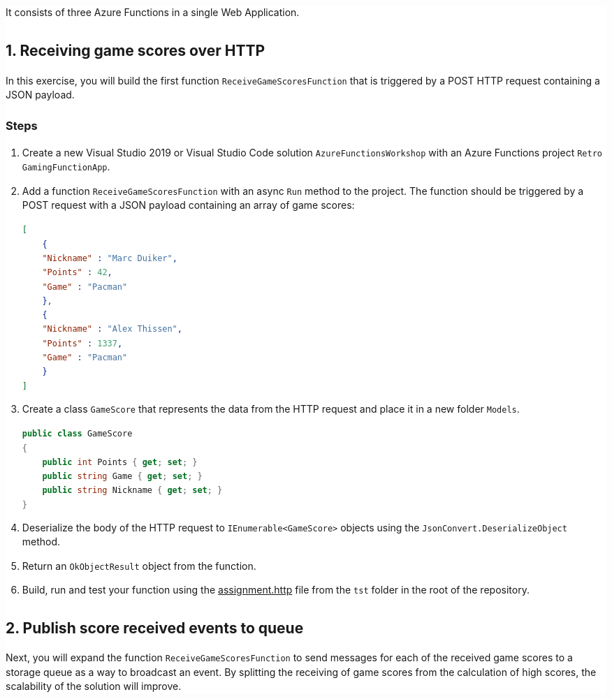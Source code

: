 It consists of three Azure Functions in a single Web Application.

## 1. Receiving game scores over HTTP

In this exercise, you will build the first function `ReceiveGameScoresFunction` that is triggered by a POST HTTP request containing a JSON payload.

### Steps

1. Create a new Visual Studio 2019 or Visual Studio Code solution `AzureFunctionsWorkshop` with an Azure Functions project `RetroGamingFunctionApp`.
2. Add a function `ReceiveGameScoresFunction` with an async `Run` method to the project. The function should be triggered by a POST request with a JSON payload containing an array of game scores:

    ```json
    [
        {
        "Nickname" : "Marc Duiker",
        "Points" : 42,
        "Game" : "Pacman"
        },
        {
        "Nickname" : "Alex Thissen",
        "Points" : 1337,
        "Game" : "Pacman"
        }
    ]
    ```

3. Create a class `GameScore` that represents the data from the HTTP request and place it in a new folder `Models`.

    ```C#
    public class GameScore
    {
        public int Points { get; set; }
        public string Game { get; set; }
        public string Nickname { get; set; }
    }
    ```

4. Deserialize the body of the HTTP request to `IEnumerable<GameScore>` objects using the `JsonConvert.DeserializeObject` method.
5. Return an `OkObjectResult` object from the function.
6. Build, run and test your function using the [assignment.http](../tst/assignment.http) file from the `tst` folder in the root of the repository.

## 2. Publish score received events to queue

Next, you will expand the function `ReceiveGameScoresFunction` to send messages for each of the received game scores to a storage queue as a way to broadcast an event. By splitting the receiving of game scores from the calculation of high scores, the scalability of the solution will improve. 
